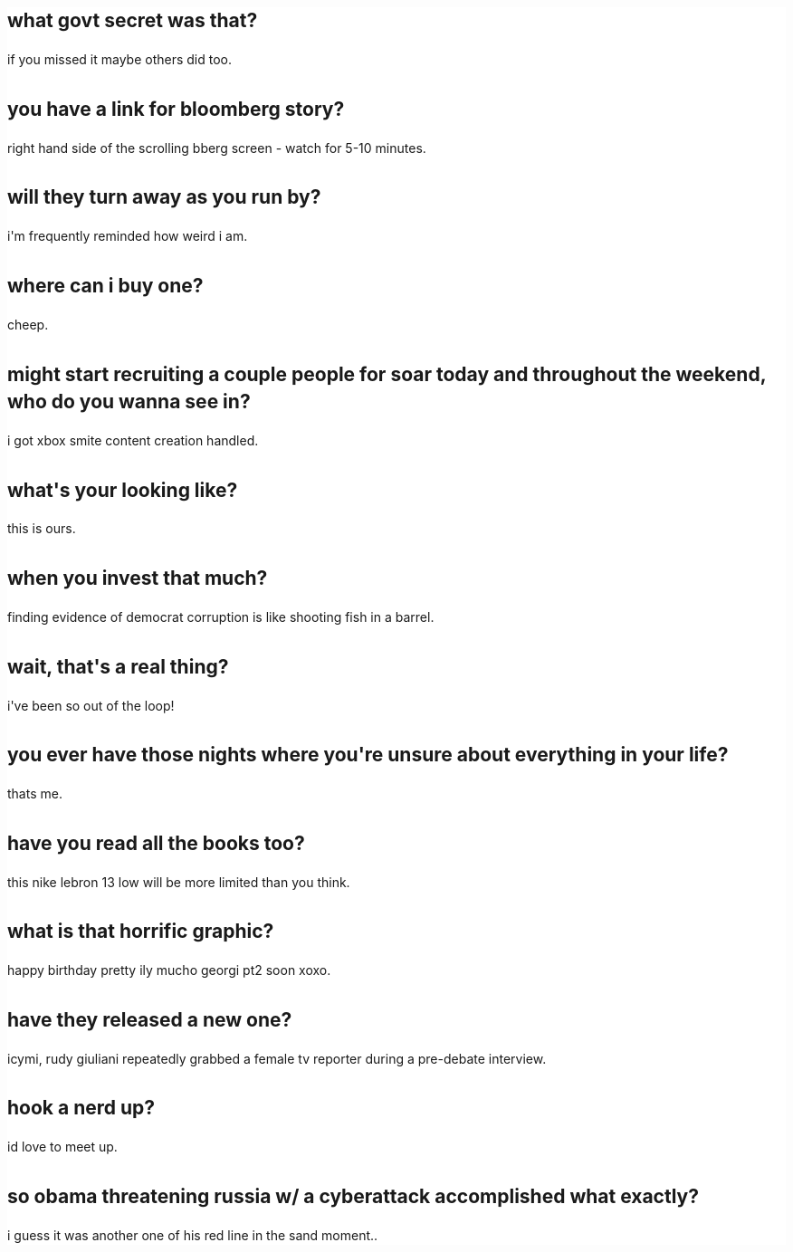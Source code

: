 ## what govt secret was that?
if you missed it maybe others did too.

## you have a link for bloomberg story?
right hand side of the scrolling bberg screen - watch for 5-10 minutes.

## will they turn away as you run by?
i'm frequently reminded how weird i am.

## where can i buy one?
cheep.

## might start recruiting a couple people for soar today and throughout the weekend, who do you wanna see in?
i got xbox smite content creation handled.

## what's your looking like?
this is ours.

## when you invest that much?
finding evidence of democrat corruption is like shooting fish in a barrel.

## wait, that's a real thing?
i've been so out of the loop!

## you ever have those nights where you're unsure about everything in your life?
thats me.

## have you read all the books too?
this nike lebron 13 low will be more limited than you think.

## what is that horrific graphic?
happy birthday pretty ily mucho georgi pt2 soon xoxo.

## have they released a new one?
icymi, rudy giuliani repeatedly grabbed a female tv reporter during a pre-debate interview.

## hook a nerd up?
id love to meet up.

## so obama threatening russia w/ a cyberattack accomplished what exactly?
i guess it was another one of his red line in the sand moment..
